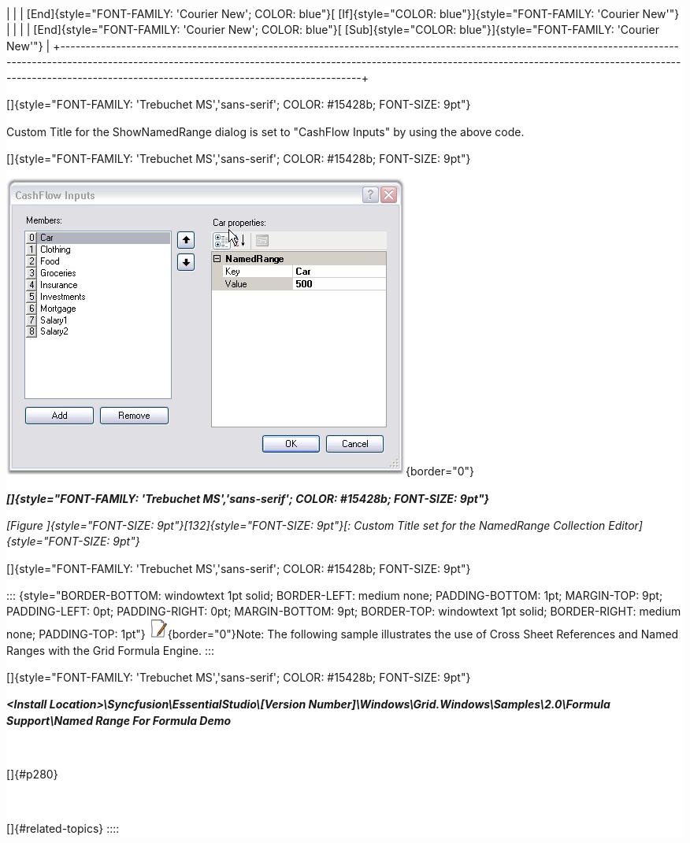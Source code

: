 |                                                                                                                                                                                                                                                                                                                                     |
| [End]{style="FONT-FAMILY: 'Courier New'; COLOR: blue"}[ [If]{style="COLOR: blue"}]{style="FONT-FAMILY: 'Courier New'"}                                                                                                                                                                                                              |
|                                                                                                                                                                                                                                                                                                                                     |
| [End]{style="FONT-FAMILY: 'Courier New'; COLOR: blue"}[ [Sub]{style="COLOR: blue"}]{style="FONT-FAMILY: 'Courier New'"}                                                                                                                                                                                                             |
+-------------------------------------------------------------------------------------------------------------------------------------------------------------------------------------------------------------------------------------------------------------------------------------------------------------------------------------+

[]{style="FONT-FAMILY: 'Trebuchet MS','sans-serif'; COLOR: #15428b; FONT-SIZE: 9pt"} 

Custom Title for the ShowNamedRange dialog is set to \"CashFlow Inputs\" by using the above code.

[]{style="FONT-FAMILY: 'Trebuchet MS','sans-serif'; COLOR: #15428b; FONT-SIZE: 9pt"} 

![](ImagesExt/image91_193.jpg){border="0"}

***[]{style="FONT-FAMILY: 'Trebuchet MS','sans-serif'; COLOR: #15428b; FONT-SIZE: 9pt"}*** 

*[Figure ]{style="FONT-SIZE: 9pt"}[132]{style="FONT-SIZE: 9pt"}[: Custom Title set for the NamedRange Collection Editor]{style="FONT-SIZE: 9pt"}*

[]{style="FONT-FAMILY: 'Trebuchet MS','sans-serif'; COLOR: #15428b; FONT-SIZE: 9pt"} 

::: {style="BORDER-BOTTOM: windowtext 1pt solid; BORDER-LEFT: medium none; PADDING-BOTTOM: 1pt; MARGIN-TOP: 9pt; PADDING-LEFT: 0pt; PADDING-RIGHT: 0pt; MARGIN-BOTTOM: 9pt; BORDER-TOP: windowtext 1pt solid; BORDER-RIGHT: medium none; PADDING-TOP: 1pt"}
![](ImagesExt/image91_1.jpg){border="0"}Note: The following sample illustrates the use of Cross Sheet References and Named Ranges with the Grid Formula Engine.
:::

[]{style="FONT-FAMILY: 'Trebuchet MS','sans-serif'; COLOR: #15428b; FONT-SIZE: 9pt"} 

***\<Install Location\>\\Syncfusion\\EssentialStudio\\\[Version Number\]\\Windows\\Grid.Windows\\Samples\\2.0\\Formula Support\\Named Range For Formula Demo***

 

[]{#p280} 

 

[]{#related-topics}
::::
